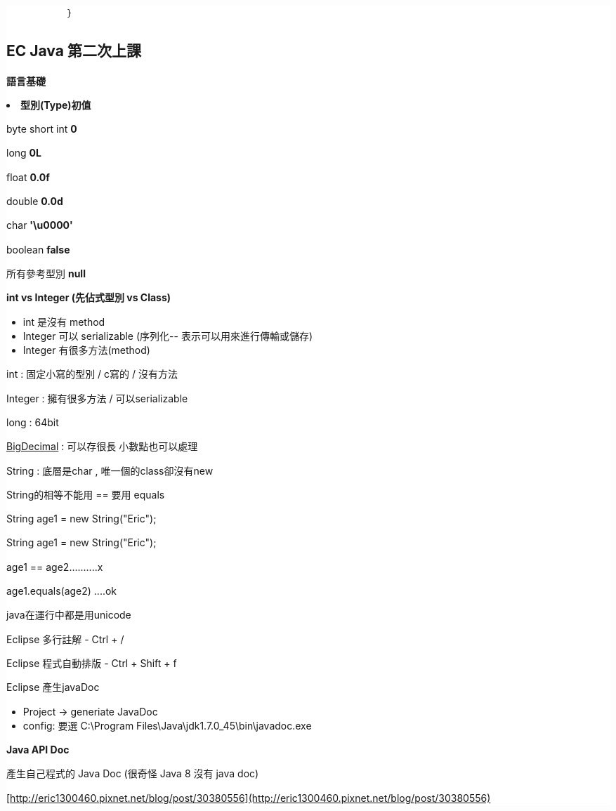                 }

## EC Java 第二次上課

**語言基礎**
<undefined><li>**型別(Type)初值**</li></undefined>

byte short int **0**

long **0L**

float **0.0f**

double **0.0d**

char **'\u0000'**

boolean **false**

所有參考型別  **null**

**int vs Integer (先佔式型別 vs Class)**

*   int 是沒有 method
*   Integer 可以 serializable (序列化-- 表示可以用來進行傳輸或儲存)
*   Integer 有很多方法(method)

int  : 固定小寫的型別 / c寫的 / 沒有方法

Integer : 擁有很多方法 / 可以serializable

long : 64bit

[BigDecimal](http://docs.oracle.com/javase/7/docs/api/java/math/BigDecimal.html) : 可以存很長 小數點也可以處理

String : 底層是char , 唯一個的class卻沒有new

String的相等不能用 == 要用 equals

String age1 = new String("Eric"); 

String age1 = new String("Eric");

age1 == age2..........x

age1.equals(age2) ....ok

java在運行中都是用unicode

Eclipse 多行註解 - Ctrl + /

Eclipse 程式自動排版 - Ctrl + Shift + f

Eclipse 產生javaDoc

*   Project -> generiate JavaDoc  
*   config:  要選 C:\Program Files\Java\jdk1.7.0_45\bin\javadoc.exe

**Java API Doc**

產生自己程式的 Java Doc (很奇怪 Java 8 沒有 java doc)

[](http://eric1300460.pixnet.net/blog/post/30380556)[http://eric1300460.pixnet.net/blog/post/30380556](http://eric1300460.pixnet.net/blog/post/30380556)
